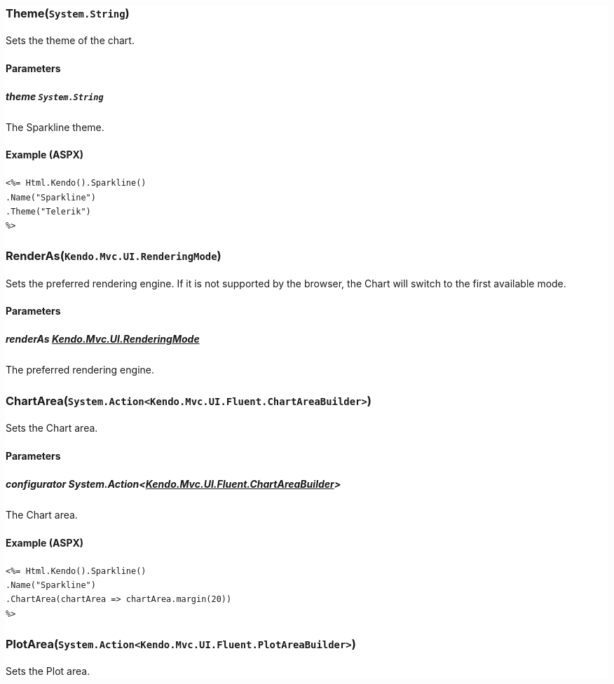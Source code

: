 
### Theme(`System.String`)
Sets the theme of the chart.


#### Parameters

##### theme `System.String`
The Sparkline theme.




#### Example (ASPX)
    <%= Html.Kendo().Sparkline()
    .Name("Sparkline")
    .Theme("Telerik")
    %>


### RenderAs(`Kendo.Mvc.UI.RenderingMode`)
Sets the preferred rendering engine.
            If it is not supported by the browser, the Chart will switch to the first available mode.


#### Parameters

##### renderAs [Kendo.Mvc.UI.RenderingMode](/api/wrappers/aspnet-mvc/Kendo.Mvc.UI/RenderingMode)
The preferred rendering engine.





### ChartArea(`System.Action<Kendo.Mvc.UI.Fluent.ChartAreaBuilder>`)
Sets the Chart area.


#### Parameters

##### configurator System.Action<[Kendo.Mvc.UI.Fluent.ChartAreaBuilder](/api/wrappers/aspnet-mvc/Kendo.Mvc.UI.Fluent/ChartAreaBuilder)>
The Chart area.




#### Example (ASPX)
    <%= Html.Kendo().Sparkline()
    .Name("Sparkline")
    .ChartArea(chartArea => chartArea.margin(20))
    %>


### PlotArea(`System.Action<Kendo.Mvc.UI.Fluent.PlotAreaBuilder>`)
Sets the Plot area.
